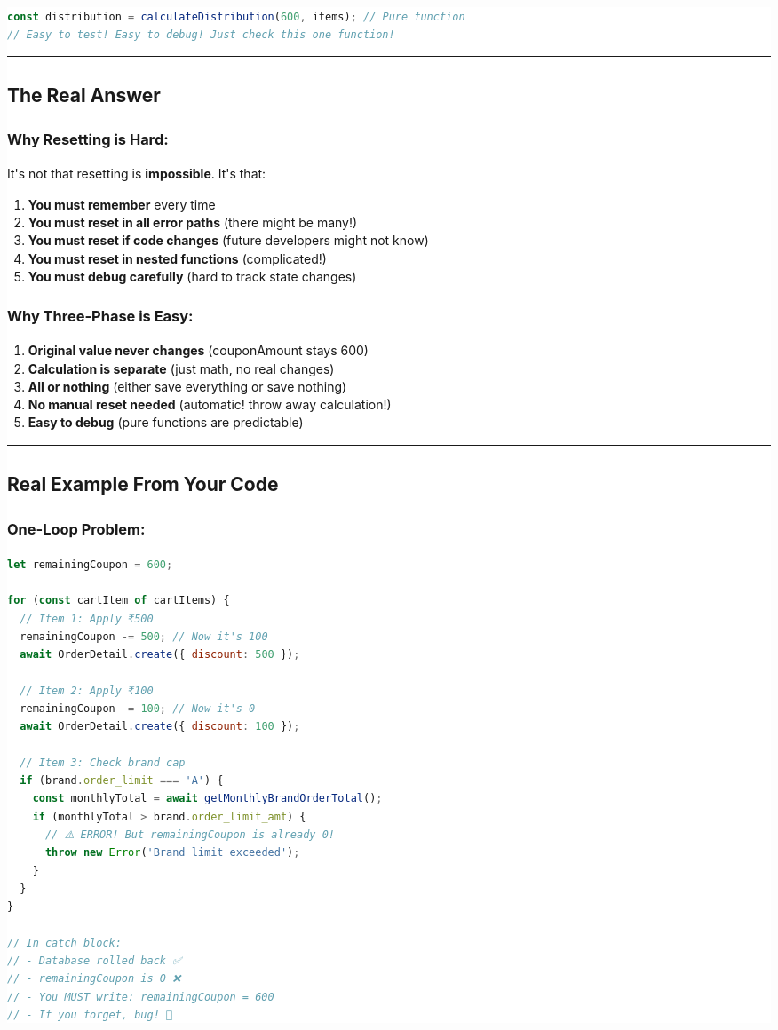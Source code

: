 ```javascript
const distribution = calculateDistribution(600, items); // Pure function
// Easy to test! Easy to debug! Just check this one function!
```

---

## The Real Answer

### Why Resetting is Hard:

It's not that resetting is **impossible**. It's that:

1. **You must remember** every time
2. **You must reset in all error paths** (there might be many!)
3. **You must reset if code changes** (future developers might not know)
4. **You must reset in nested functions** (complicated!)
5. **You must debug carefully** (hard to track state changes)

### Why Three-Phase is Easy:

1. **Original value never changes** (couponAmount stays 600)
2. **Calculation is separate** (just math, no real changes)
3. **All or nothing** (either save everything or save nothing)
4. **No manual reset needed** (automatic! throw away calculation!)
5. **Easy to debug** (pure functions are predictable)

---

## Real Example From Your Code

### One-Loop Problem:

```javascript
let remainingCoupon = 600;

for (const cartItem of cartItems) {
  // Item 1: Apply ₹500
  remainingCoupon -= 500; // Now it's 100
  await OrderDetail.create({ discount: 500 });
  
  // Item 2: Apply ₹100
  remainingCoupon -= 100; // Now it's 0
  await OrderDetail.create({ discount: 100 });
  
  // Item 3: Check brand cap
  if (brand.order_limit === 'A') {
    const monthlyTotal = await getMonthlyBrandOrderTotal();
    if (monthlyTotal > brand.order_limit_amt) {
      // ⚠️ ERROR! But remainingCoupon is already 0!
      throw new Error('Brand limit exceeded');
    }
  }
}

// In catch block:
// - Database rolled back ✅
// - remainingCoupon is 0 ❌
// - You MUST write: remainingCoupon = 600
// - If you forget, bug! 🐛
```
